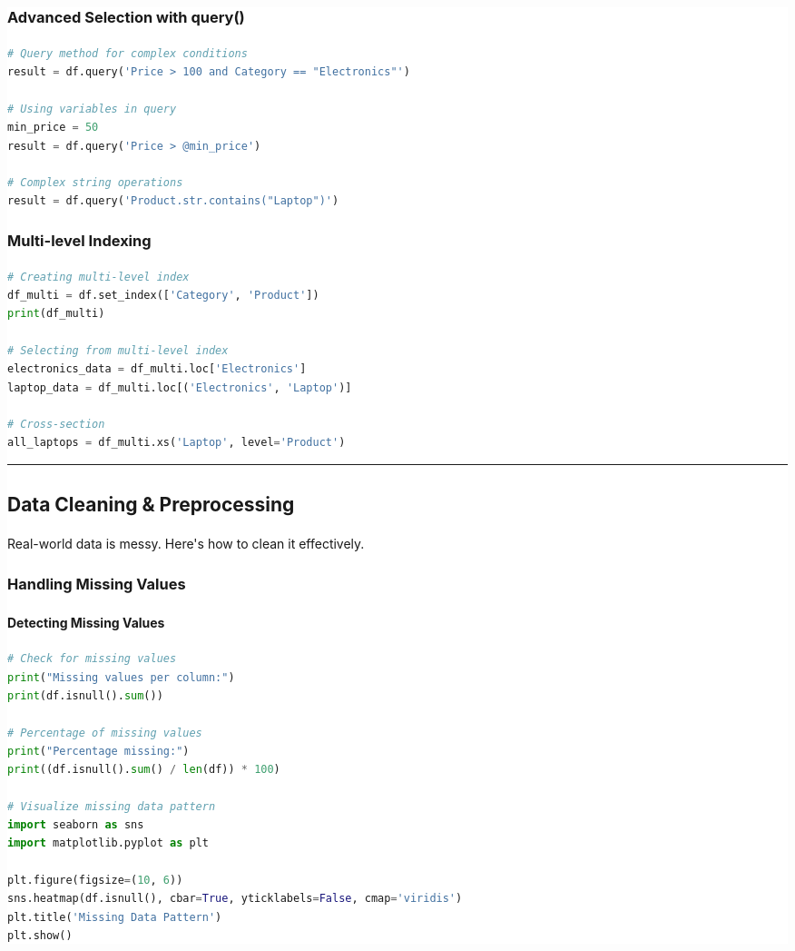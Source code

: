 ### Advanced Selection with query()

```python
# Query method for complex conditions
result = df.query('Price > 100 and Category == "Electronics"')

# Using variables in query
min_price = 50
result = df.query('Price > @min_price')

# Complex string operations
result = df.query('Product.str.contains("Laptop")')
```

### Multi-level Indexing

```python
# Creating multi-level index
df_multi = df.set_index(['Category', 'Product'])
print(df_multi)

# Selecting from multi-level index
electronics_data = df_multi.loc['Electronics']
laptop_data = df_multi.loc[('Electronics', 'Laptop')]

# Cross-section
all_laptops = df_multi.xs('Laptop', level='Product')
```

---

## Data Cleaning & Preprocessing

Real-world data is messy. Here's how to clean it effectively.

### Handling Missing Values

#### Detecting Missing Values

```python
# Check for missing values
print("Missing values per column:")
print(df.isnull().sum())

# Percentage of missing values
print("Percentage missing:")
print((df.isnull().sum() / len(df)) * 100)

# Visualize missing data pattern
import seaborn as sns
import matplotlib.pyplot as plt

plt.figure(figsize=(10, 6))
sns.heatmap(df.isnull(), cbar=True, yticklabels=False, cmap='viridis')
plt.title('Missing Data Pattern')
plt.show()
```

